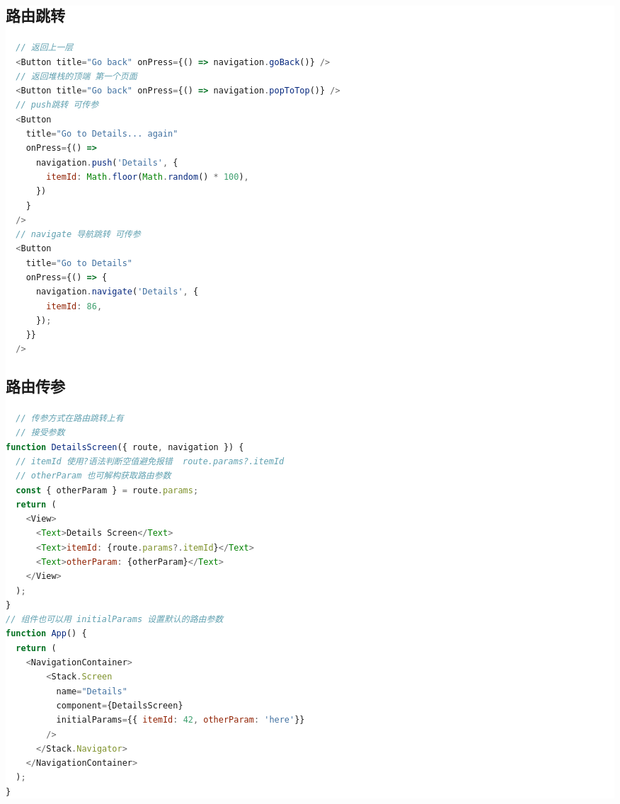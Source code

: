 ## 路由跳转
``` js
  // 返回上一层
  <Button title="Go back" onPress={() => navigation.goBack()} />
  // 返回堆栈的顶端 第一个页面
  <Button title="Go back" onPress={() => navigation.popToTop()} />
  // push跳转 可传参
  <Button
    title="Go to Details... again"
    onPress={() =>
      navigation.push('Details', {
        itemId: Math.floor(Math.random() * 100),
      })
    }
  />
  // navigate 导航跳转 可传参
  <Button
    title="Go to Details"
    onPress={() => {
      navigation.navigate('Details', {
        itemId: 86,
      });
    }}
  />
```

## 路由传参
``` js
  // 传参方式在路由跳转上有
  // 接受参数
function DetailsScreen({ route, navigation }) {
  // itemId 使用?语法判断空值避免报错  route.params?.itemId
  // otherParam 也可解构获取路由参数
  const { otherParam } = route.params;
  return (
    <View>
      <Text>Details Screen</Text>
      <Text>itemId: {route.params?.itemId}</Text>
      <Text>otherParam: {otherParam}</Text>
    </View>
  );
}
// 组件也可以用 initialParams 设置默认的路由参数
function App() {
  return (
    <NavigationContainer>
        <Stack.Screen 
          name="Details" 
          component={DetailsScreen} 
          initialParams={{ itemId: 42, otherParam: 'here'}}
        />
      </Stack.Navigator>
    </NavigationContainer>
  );
}
```
